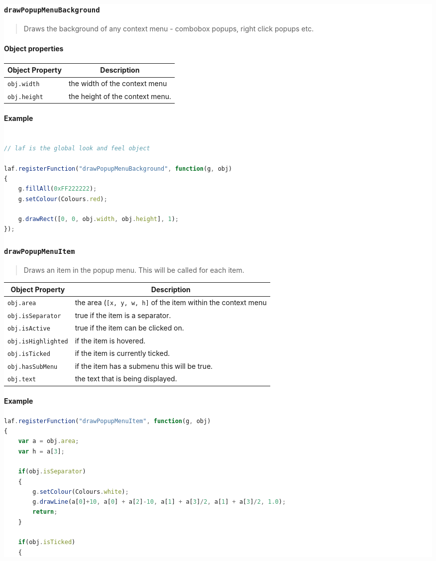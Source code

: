### `drawPopupMenuBackground`

> Draws the background of any context menu - combobox popups, right click popups etc.

#### Object properties

| Object Property | Description |
| - | ---- |
| `obj.width` | the width of the context menu |
| `obj.height` | the height of the context menu. |

#### Example

```javascript

// laf is the global look and feel object

laf.registerFunction("drawPopupMenuBackground", function(g, obj)
{
    g.fillAll(0xFF222222);
    g.setColour(Colours.red);
    
    g.drawRect([0, 0, obj.width, obj.height], 1);
});
```

### `drawPopupMenuItem`

> Draws an item in the popup menu. This will be called for each item.

| Object Property | Description |
| - | ---- |
| `obj.area` | the area (`[x, y, w, h]` of the item within the context menu |
| `obj.isSeparator` | true if the item is a separator. |
| `obj.isActive` | true if the item can be clicked on. |
| `obj.isHighlighted` | if the item is hovered. |
| `obj.isTicked` | if the item is currently ticked. |
| `obj.hasSubMenu` | if the item has a submenu this will be true. |
| `obj.text` | the text that is being displayed. |

#### Example

```javascript
laf.registerFunction("drawPopupMenuItem", function(g, obj)
{
    var a = obj.area;
    var h = a[3];
    
    if(obj.isSeparator)
    {
        g.setColour(Colours.white);
        g.drawLine(a[0]+10, a[0] + a[2]-10, a[1] + a[3]/2, a[1] + a[3]/2, 1.0);
        return;
    }
    
    if(obj.isTicked)
    {
```